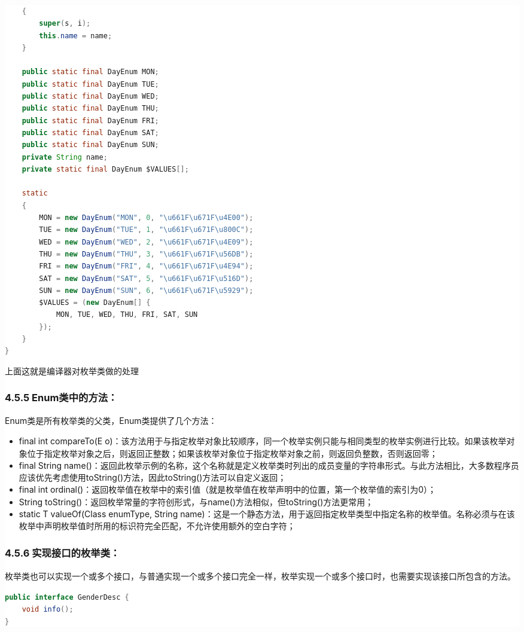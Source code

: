 ```java
    {
        super(s, i);
        this.name = name;
    }

    public static final DayEnum MON;
    public static final DayEnum TUE;
    public static final DayEnum WED;
    public static final DayEnum THU;
    public static final DayEnum FRI;
    public static final DayEnum SAT;
    public static final DayEnum SUN;
    private String name;
    private static final DayEnum $VALUES[];

    static 
    {
        MON = new DayEnum("MON", 0, "\u661F\u671F\u4E00");
        TUE = new DayEnum("TUE", 1, "\u661F\u671F\u800C");
        WED = new DayEnum("WED", 2, "\u661F\u671F\u4E09");
        THU = new DayEnum("THU", 3, "\u661F\u671F\u56DB");
        FRI = new DayEnum("FRI", 4, "\u661F\u671F\u4E94");
        SAT = new DayEnum("SAT", 5, "\u661F\u671F\u516D");
        SUN = new DayEnum("SUN", 6, "\u661F\u671F\u5929");
        $VALUES = (new DayEnum[] {
            MON, TUE, WED, THU, FRI, SAT, SUN
        });
    }
}
```

上面这就是编译器对枚举类做的处理

### 4.5.5 Enum类中的方法：

Enum类是所有枚举类的父类，Enum类提供了几个方法：

- final int compareTo(E o)：该方法用于与指定枚举对象比较顺序，同一个枚举实例只能与相同类型的枚举实例进行比较。如果该枚举对象位于指定枚举对象之后，则返回正整数；如果该枚举对象位于指定枚举对象之前，则返回负整数，否则返回零；
- final String name()：返回此枚举示例的名称，这个名称就是定义枚举类时列出的成员变量的字符串形式。与此方法相比，大多数程序员应该优先考虑使用toString()方法，因此toString()方法可以自定义返回；
- final int ordinal()：返回枚举值在枚举中的索引值（就是枚举值在枚举声明中的位置，第一个枚举值的索引为0）；
- String  toString()：返回枚举常量的字符创形式，与name()方法相似，但toString()方法更常用；
- static T valueOf(Class enumType, String name)：这是一个静态方法，用于返回指定枚举类型中指定名称的枚举值。名称必须与在该枚举中声明枚举值时所用的标识符完全匹配，不允许使用额外的空白字符；

### 4.5.6 实现接口的枚举类：

枚举类也可以实现一个或多个接口，与普通实现一个或多个接口完全一样，枚举实现一个或多个接口时，也需要实现该接口所包含的方法。

```java
public interface GenderDesc {
    void info();
}
```

